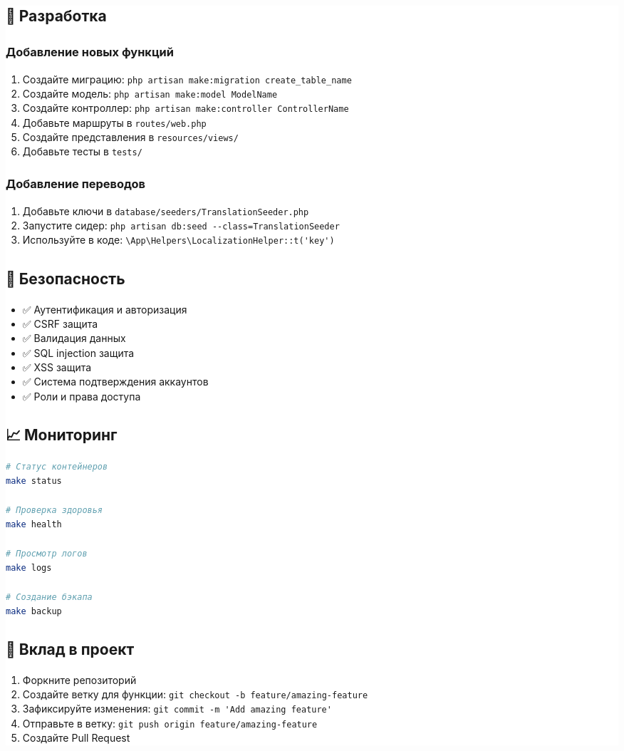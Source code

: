 ## 🔧 Разработка

### Добавление новых функций

1. Создайте миграцию: `php artisan make:migration create_table_name`
2. Создайте модель: `php artisan make:model ModelName`
3. Создайте контроллер: `php artisan make:controller ControllerName`
4. Добавьте маршруты в `routes/web.php`
5. Создайте представления в `resources/views/`
6. Добавьте тесты в `tests/`

### Добавление переводов

1. Добавьте ключи в `database/seeders/TranslationSeeder.php`
2. Запустите сидер: `php artisan db:seed --class=TranslationSeeder`
3. Используйте в коде: `\App\Helpers\LocalizationHelper::t('key')`

## 🔐 Безопасность

- ✅ Аутентификация и авторизация
- ✅ CSRF защита
- ✅ Валидация данных
- ✅ SQL injection защита
- ✅ XSS защита
- ✅ Система подтверждения аккаунтов
- ✅ Роли и права доступа

## 📈 Мониторинг

```bash
# Статус контейнеров
make status

# Проверка здоровья
make health

# Просмотр логов
make logs

# Создание бэкапа
make backup
```

## 🤝 Вклад в проект

1. Форкните репозиторий
2. Создайте ветку для функции: `git checkout -b feature/amazing-feature`
3. Зафиксируйте изменения: `git commit -m 'Add amazing feature'`
4. Отправьте в ветку: `git push origin feature/amazing-feature`
5. Создайте Pull Request
